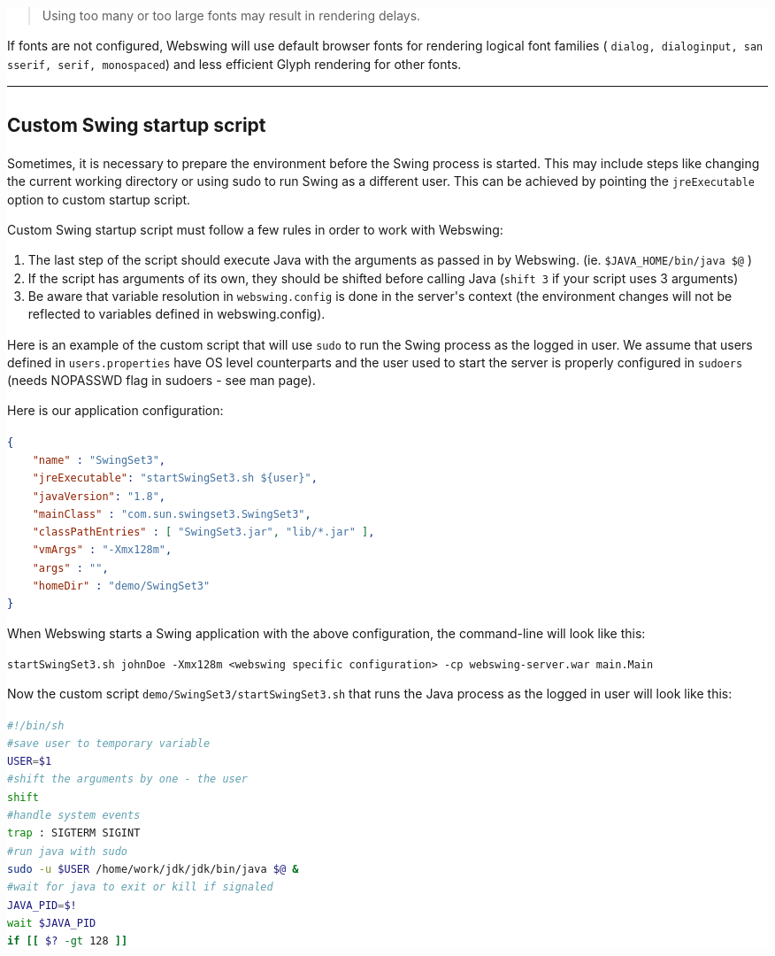 >Using too many or too large fonts may result in rendering delays. 

If fonts are not configured, Webswing will use default browser fonts for rendering logical font families ( `dialog, dialoginput, sansserif, serif, monospaced`) and less efficient Glyph rendering for other fonts.

---

## Custom Swing startup script

Sometimes, it is necessary to prepare the environment before the Swing process is started. This may include steps like 
changing the current working directory or using sudo to run Swing as a different user. This can be achieved by pointing the `jreExecutable` 
option to custom startup script. 

Custom Swing startup script must follow a few rules in order to work with Webswing: 

1. The last step of the script should execute Java with the arguments as passed in by Webswing. (ie. `$JAVA_HOME/bin/java $@` )
2. If the script has arguments of its own, they should be shifted before calling Java (`shift 3` if your script uses 3 arguments)
3. Be aware that variable resolution in `webswing.config` is done in the server's context (the environment changes will not be reflected to variables defined in webswing.config).

Here is an example of the custom script that will use `sudo` to run the Swing process as the logged in user. We assume that users defined in `users.properties` have OS level counterparts
and the user used to start the server is properly configured in `sudoers` (needs NOPASSWD flag in sudoers - see man page). 

Here is our application configuration:
```json
{
    "name" : "SwingSet3",
    "jreExecutable": "startSwingSet3.sh ${user}",
    "javaVersion": "1.8",
    "mainClass" : "com.sun.swingset3.SwingSet3",
    "classPathEntries" : [ "SwingSet3.jar", "lib/*.jar" ],
    "vmArgs" : "-Xmx128m",
    "args" : "",
    "homeDir" : "demo/SwingSet3"
}
```

When Webswing starts a Swing application with the above configuration, the command-line will look like this:

```
startSwingSet3.sh johnDoe -Xmx128m <webswing specific configuration> -cp webswing-server.war main.Main
```

Now the custom script `demo/SwingSet3/startSwingSet3.sh` that runs the Java process as the logged in user will look like this:

```sh
#!/bin/sh
#save user to temporary variable
USER=$1
#shift the arguments by one - the user
shift
#handle system events
trap : SIGTERM SIGINT
#run java with sudo 
sudo -u $USER /home/work/jdk/jdk/bin/java $@ &
#wait for java to exit or kill if signaled 
JAVA_PID=$!
wait $JAVA_PID
if [[ $? -gt 128 ]]
```